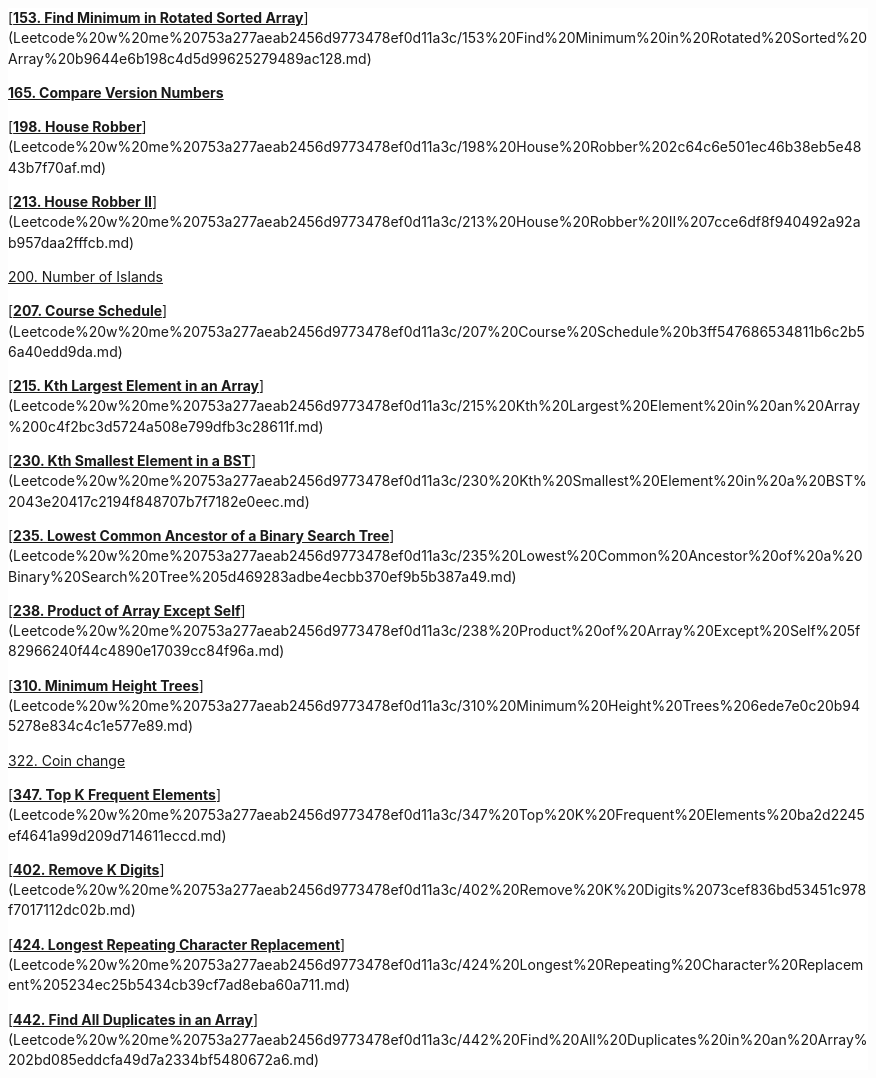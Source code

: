 [[**153. Find Minimum in Rotated Sorted Array**](https://leetcode.com/problems/find-minimum-in-rotated-sorted-array/description/)](Leetcode%20w%20me%20753a277aeab2456d9773478ef0d11a3c/153%20Find%20Minimum%20in%20Rotated%20Sorted%20Array%20b9644e6b198c4d5d99625279489ac128.md)

[**165. Compare Version Numbers**](Leetcode%20w%20me%20753a277aeab2456d9773478ef0d11a3c/165%20Compare%20Version%20Numbers%205ca2696270514d34a82f18429c34f060.md)

[[**198. House Robber**](https://leetcode.com/problems/house-robber/description/)](Leetcode%20w%20me%20753a277aeab2456d9773478ef0d11a3c/198%20House%20Robber%202c64c6e501ec46b38eb5e4843b7f70af.md)

[[**213. House Robber II**](https://leetcode.com/problems/house-robber-ii/description/)](Leetcode%20w%20me%20753a277aeab2456d9773478ef0d11a3c/213%20House%20Robber%20II%207cce6df8f940492a92ab957daa2fffcb.md)

[200. Number of Islands](Leetcode%20w%20me%20753a277aeab2456d9773478ef0d11a3c/200%20Number%20of%20Islands%202894422a60eb4f9daf69e02f6600bc71.md)

[[**207. Course Schedule**](https://leetcode.com/problems/course-schedule/description/)](Leetcode%20w%20me%20753a277aeab2456d9773478ef0d11a3c/207%20Course%20Schedule%20b3ff547686534811b6c2b56a40edd9da.md)

[[**215. Kth Largest Element in an Array**](https://leetcode.com/problems/kth-largest-element-in-an-array/description/)](Leetcode%20w%20me%20753a277aeab2456d9773478ef0d11a3c/215%20Kth%20Largest%20Element%20in%20an%20Array%200c4f2bc3d5724a508e799dfb3c28611f.md)

[[**230. Kth Smallest Element in a BST**](https://leetcode.com/problems/kth-smallest-element-in-a-bst/description/)](Leetcode%20w%20me%20753a277aeab2456d9773478ef0d11a3c/230%20Kth%20Smallest%20Element%20in%20a%20BST%2043e20417c2194f848707b7f7182e0eec.md)

[[**235. Lowest Common Ancestor of a Binary Search Tree**](https://leetcode.com/problems/lowest-common-ancestor-of-a-binary-search-tree/description/)](Leetcode%20w%20me%20753a277aeab2456d9773478ef0d11a3c/235%20Lowest%20Common%20Ancestor%20of%20a%20Binary%20Search%20Tree%205d469283adbe4ecbb370ef9b5b387a49.md)

[[**238. Product of Array Except Self**](https://leetcode.com/problems/product-of-array-except-self/description/)](Leetcode%20w%20me%20753a277aeab2456d9773478ef0d11a3c/238%20Product%20of%20Array%20Except%20Self%205f82966240f44c4890e17039cc84f96a.md)

[[**310. Minimum Height Trees**](https://leetcode.com/problems/minimum-height-trees/description)](Leetcode%20w%20me%20753a277aeab2456d9773478ef0d11a3c/310%20Minimum%20Height%20Trees%206ede7e0c20b945278e834c4c1e577e89.md)

[322. Coin change](Leetcode%20w%20me%20753a277aeab2456d9773478ef0d11a3c/322%20Coin%20change%20f4a2fa12edb84d67861178d370dd4f02.md)

[[**347. Top K Frequent Elements**](https://leetcode.com/problems/top-k-frequent-elements/description/)](Leetcode%20w%20me%20753a277aeab2456d9773478ef0d11a3c/347%20Top%20K%20Frequent%20Elements%20ba2d2245ef4641a99d209d714611eccd.md)

[[**402. Remove K Digits**](https://leetcode.com/problems/remove-k-digits/description)](Leetcode%20w%20me%20753a277aeab2456d9773478ef0d11a3c/402%20Remove%20K%20Digits%2073cef836bd53451c978f7017112dc02b.md)

[[**424. Longest Repeating Character Replacement**](https://leetcode.com/problems/longest-repeating-character-replacement/description/)](Leetcode%20w%20me%20753a277aeab2456d9773478ef0d11a3c/424%20Longest%20Repeating%20Character%20Replacement%205234ec25b5434cb39cf7ad8eba60a711.md)

[[**442. Find All Duplicates in an Array**](https://leetcode.com/problems/find-all-duplicates-in-an-array/)](Leetcode%20w%20me%20753a277aeab2456d9773478ef0d11a3c/442%20Find%20All%20Duplicates%20in%20an%20Array%202bd085eddcfa49d7a2334bf5480672a6.md)
